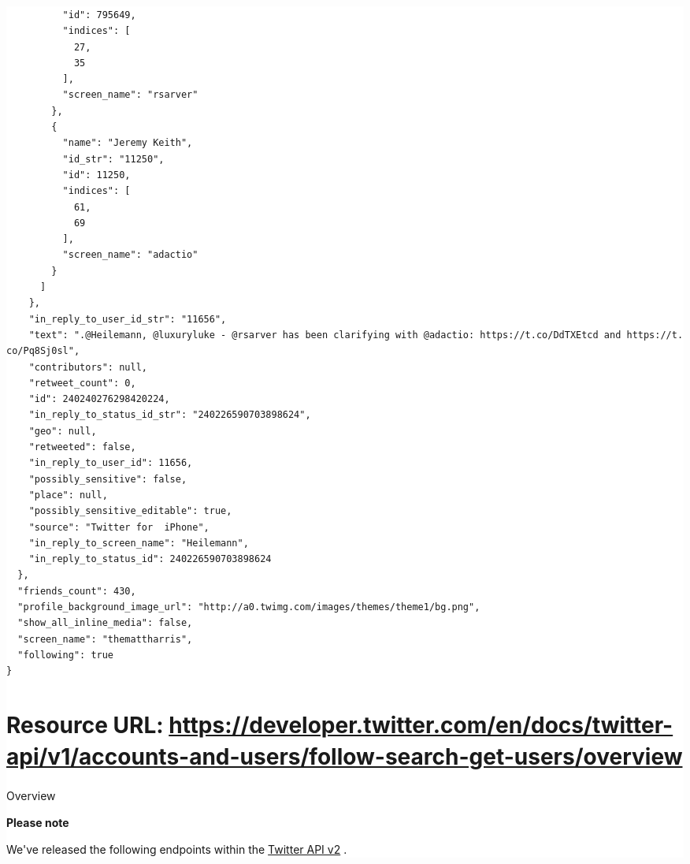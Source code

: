               "id": 795649,
              "indices": [
                27,
                35
              ],
              "screen_name": "rsarver"
            },
            {
              "name": "Jeremy Keith",
              "id_str": "11250",
              "id": 11250,
              "indices": [
                61,
                69
              ],
              "screen_name": "adactio"
            }
          ]
        },
        "in_reply_to_user_id_str": "11656",
        "text": ".@Heilemann, @luxuryluke - @rsarver has been clarifying with @adactio: https://t.co/DdTXEtcd and https://t.co/Pq8Sj0sl",
        "contributors": null,
        "retweet_count": 0,
        "id": 240240276298420224,
        "in_reply_to_status_id_str": "240226590703898624",
        "geo": null,
        "retweeted": false,
        "in_reply_to_user_id": 11656,
        "possibly_sensitive": false,
        "place": null,
        "possibly_sensitive_editable": true,
        "source": "Twitter for  iPhone",
        "in_reply_to_screen_name": "Heilemann",
        "in_reply_to_status_id": 240226590703898624
      },
      "friends_count": 430,
      "profile_background_image_url": "http://a0.twimg.com/images/themes/theme1/bg.png",
      "show_all_inline_media": false,
      "screen_name": "themattharris",
      "following": true
    }

# Resource URL: https://developer.twitter.com/en/docs/twitter-api/v1/accounts-and-users/follow-search-get-users/overview
Overview

**Please note**  

We've released the following endpoints within the [Twitter API v2](https://developer.twitter.com/en/docs/twitt/content/developer-twitter/en/docs/twitter-api/getting-started/about-twitter-apier-api/early-access) . 

